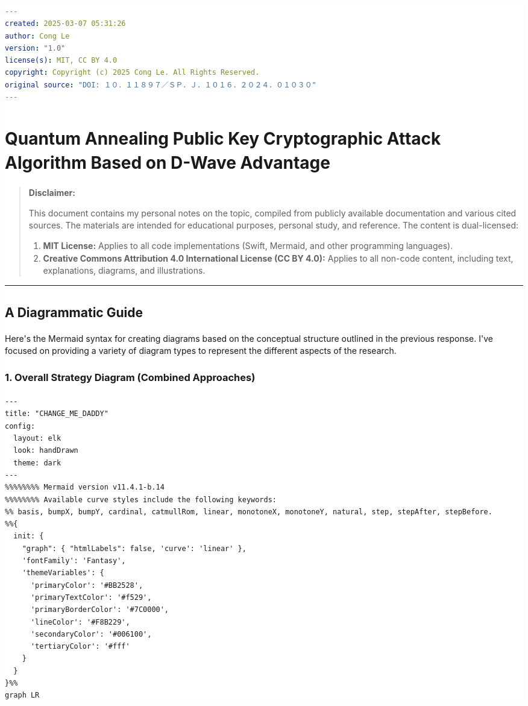 ```yaml
---
created: 2025-03-07 05:31:26
author: Cong Le
version: "1.0"
license(s): MIT, CC BY 4.0
copyright: Copyright (c) 2025 Cong Le. All Rights Reserved.
original source: "DOI: １０．１１８９７／ＳＰ．Ｊ．１０１６．２０２４．０１０３０"
---
```




# Quantum Annealing Public Key Cryptographic Attack Algorithm Based on D-Wave Advantage
> **Disclaimer:**
>
> This document contains my personal notes on the topic,
> compiled from publicly available documentation and various cited sources.
> The materials are intended for educational purposes, personal study, and reference.
> The content is dual-licensed:
> 1. **MIT License:** Applies to all code implementations (Swift, Mermaid, and other programming languages).
> 2. **Creative Commons Attribution 4.0 International License (CC BY 4.0):** Applies to all non-code content, including text, explanations, diagrams, and illustrations.
---


## A Diagrammatic Guide 


Here's the Mermaid syntax for creating diagrams based on the conceptual structure outlined in the previous response. I've focused on providing a variety of diagram types to represent the different aspects of the research.

### 1. Overall Strategy Diagram (Combined Approaches)

```mermaid
---
title: "CHANGE_ME_DADDY"
config:
  layout: elk
  look: handDrawn
  theme: dark
---
%%%%%%%% Mermaid version v11.4.1-b.14
%%%%%%%% Available curve styles include the following keywords:
%% basis, bumpX, bumpY, cardinal, catmullRom, linear, monotoneX, monotoneY, natural, step, stepAfter, stepBefore.
%%{
  init: {
    "graph": { "htmlLabels": false, 'curve': 'linear' },
    'fontFamily': 'Fantasy',
    'themeVariables': {
      'primaryColor': '#BB2528',
      'primaryTextColor': '#f529',
      'primaryBorderColor': '#7C0000',
      'lineColor': '#F8B229',
      'secondaryColor': '#006100',
      'tertiaryColor': '#fff'
    }
  }
}%%
graph LR
```